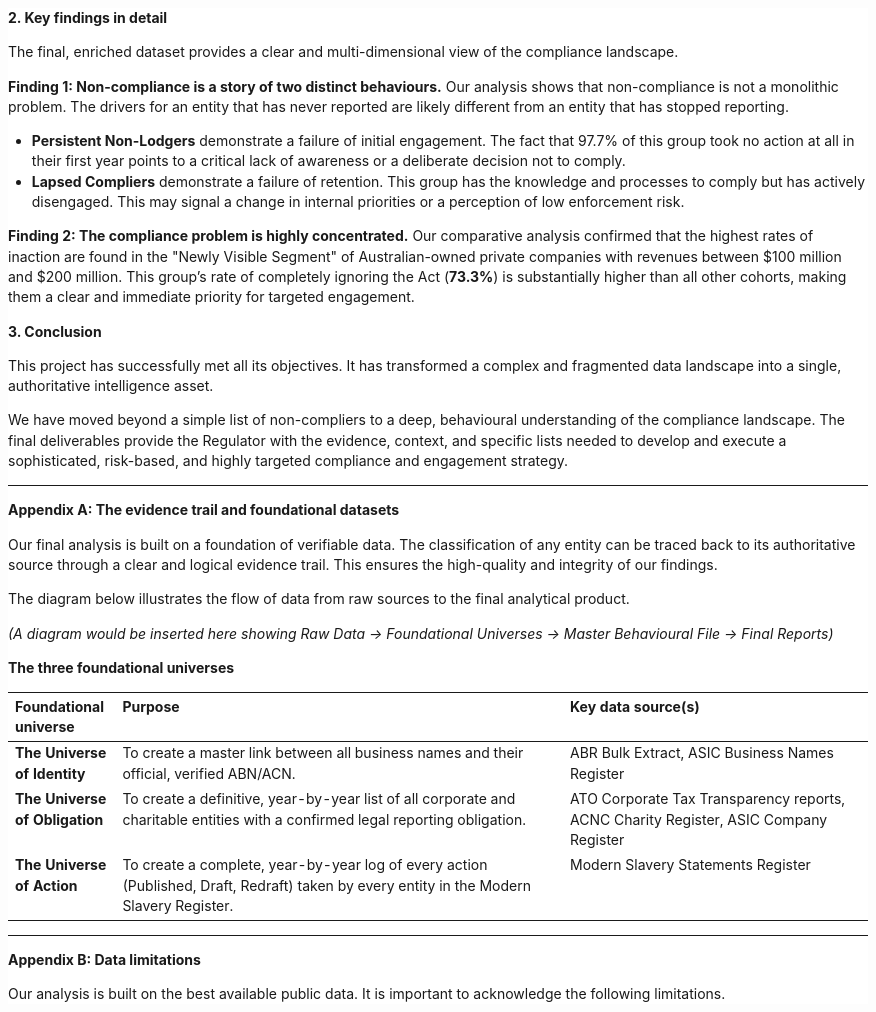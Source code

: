 **2. Key findings in detail**

The final, enriched dataset provides a clear and multi-dimensional view of the compliance landscape.

**Finding 1: Non-compliance is a story of two distinct behaviours.**
Our analysis shows that non-compliance is not a monolithic problem. The drivers for an entity that has never reported are likely different from an entity that has stopped reporting.
*   **Persistent Non-Lodgers** demonstrate a failure of initial engagement. The fact that 97.7% of this group took no action at all in their first year points to a critical lack of awareness or a deliberate decision not to comply.
*   **Lapsed Compliers** demonstrate a failure of retention. This group has the knowledge and processes to comply but has actively disengaged. This may signal a change in internal priorities or a perception of low enforcement risk.

**Finding 2: The compliance problem is highly concentrated.**
Our comparative analysis confirmed that the highest rates of inaction are found in the "Newly Visible Segment" of Australian-owned private companies with revenues between $100 million and $200 million. This group’s rate of completely ignoring the Act (**73.3%**) is substantially higher than all other cohorts, making them a clear and immediate priority for targeted engagement.

**3. Conclusion**

This project has successfully met all its objectives. It has transformed a complex and fragmented data landscape into a single, authoritative intelligence asset.

We have moved beyond a simple list of non-compliers to a deep, behavioural understanding of the compliance landscape. The final deliverables provide the Regulator with the evidence, context, and specific lists needed to develop and execute a sophisticated, risk-based, and highly targeted compliance and engagement strategy.

---
**Appendix A: The evidence trail and foundational datasets**

Our final analysis is built on a foundation of verifiable data. The classification of any entity can be traced back to its authoritative source through a clear and logical evidence trail. This ensures the high-quality and integrity of our findings.

The diagram below illustrates the flow of data from raw sources to the final analytical product.

*(A diagram would be inserted here showing Raw Data -> Foundational Universes -> Master Behavioural File -> Final Reports)*

**The three foundational universes**

| Foundational universe | Purpose | Key data source(s) |
| :--- | :--- | :--- |
| **The Universe of Identity** | To create a master link between all business names and their official, verified ABN/ACN. | ABR Bulk Extract, ASIC Business Names Register |
| **The Universe of Obligation** | To create a definitive, year-by-year list of all corporate and charitable entities with a confirmed legal reporting obligation. | ATO Corporate Tax Transparency reports, ACNC Charity Register, ASIC Company Register |
| **The Universe of Action** | To create a complete, year-by-year log of every action (Published, Draft, Redraft) taken by every entity in the Modern Slavery Register. | Modern Slavery Statements Register |

---
**Appendix B: Data limitations**

Our analysis is built on the best available public data. It is important to acknowledge the following limitations.
